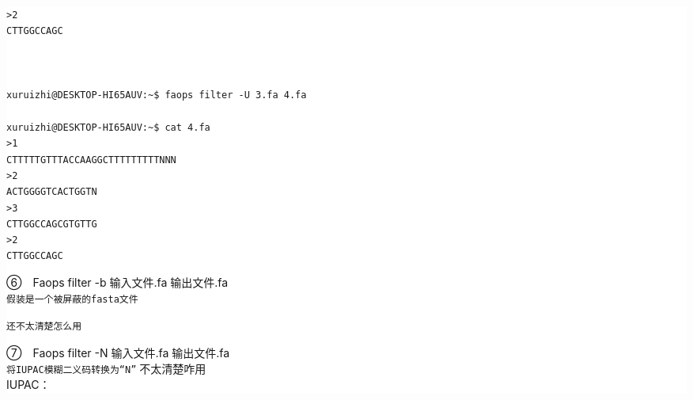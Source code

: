 ```
>2
CTTGGCCAGC



xuruizhi@DESKTOP-HI65AUV:~$ faops filter -U 3.fa 4.fa

xuruizhi@DESKTOP-HI65AUV:~$ cat 4.fa
>1
CTTTTTGTTTACCAAGGCTTTTTTTTTNNN
>2
ACTGGGGTCACTGGTN
>3
CTTGGCCAGCGTGTTG
>2
CTTGGCCAGC
```
⑥　Faops  filter -b  输入文件.fa  输出文件.fa  
`假装是一个被屏蔽的fasta文件`
```
还不太清楚怎么用
```

⑦　Faops  filter -N  输入文件.fa  输出文件.fa  
`将IUPAC模糊二义码转换为“N”` 不太清楚咋用    
IUPAC：  